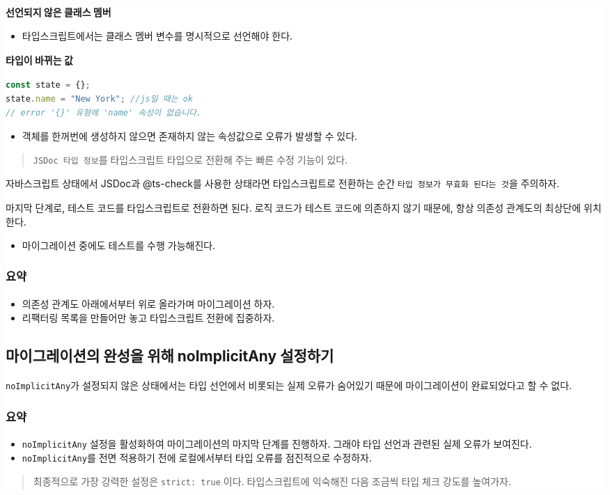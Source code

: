 **선언되지 않은 클래스 멤버**

- 타입스크립트에서는 클래스 멤버 변수를 명시적으로 선언해야 한다.

**타입이 바뀌는 값**

```js
const state = {};
state.name = "New York"; //js일 때는 ok
// error '{}' 유형에 'name' 속성이 없습니다.
```

- 객체를 한꺼번에 생성하지 않으면 존재하지 않는 속성값으로 오류가 발생할 수 있다.

> `JSDoc 타입 정보`를 타입스크립트 타입으로 전환해 주는 빠른 수정 기능이 있다.

자바스크립트 상태에서 JSDoc과 @ts-check를 사용한 상태라면 타입스크립트로 전환하는 순간 `타입 정보가 무효화 된다는 것`을 주의하자.

마지막 단계로, 테스트 코드를 타입스크립트로 전환하면 된다. 로직 코드가 테스트 코드에 의존하지 않기 때문에, 항상 의존성 관계도의 최상단에 위치한다.

- 마이그레이션 중에도 테스트를 수행 가능해진다.

### 요약

- 의존성 관계도 아래에서부터 위로 올라가며 마이그레이션 하자.
- 리팩터링 목록을 만들어만 놓고 타입스크립트 전환에 집중하자.

## 마이그레이션의 완성을 위해 noImplicitAny 설정하기

`noImplicitAny`가 설정되지 않은 상태에서는 타입 선언에서 비롯되는 실제 오류가 숨어있기 때문에 마이그레이션이 완료되었다고 할 수 없다.

### 요약

- `noImplicitAny` 설정을 활성화하여 마이그레이션의 마지막 단계를 진행하자. 그래야 타입 선언과 관련된 실제 오류가 보여진다.
- `noImplicitAny`를 전면 적용하기 전에 로컬에서부터 타입 오류를 점진적으로 수정하자.

> 최종적으로 가장 강력한 설정은 `strict: true` 이다. 타입스크립트에 익숙해진 다음 조금씩 타입 체크 강도를 높여가자.
